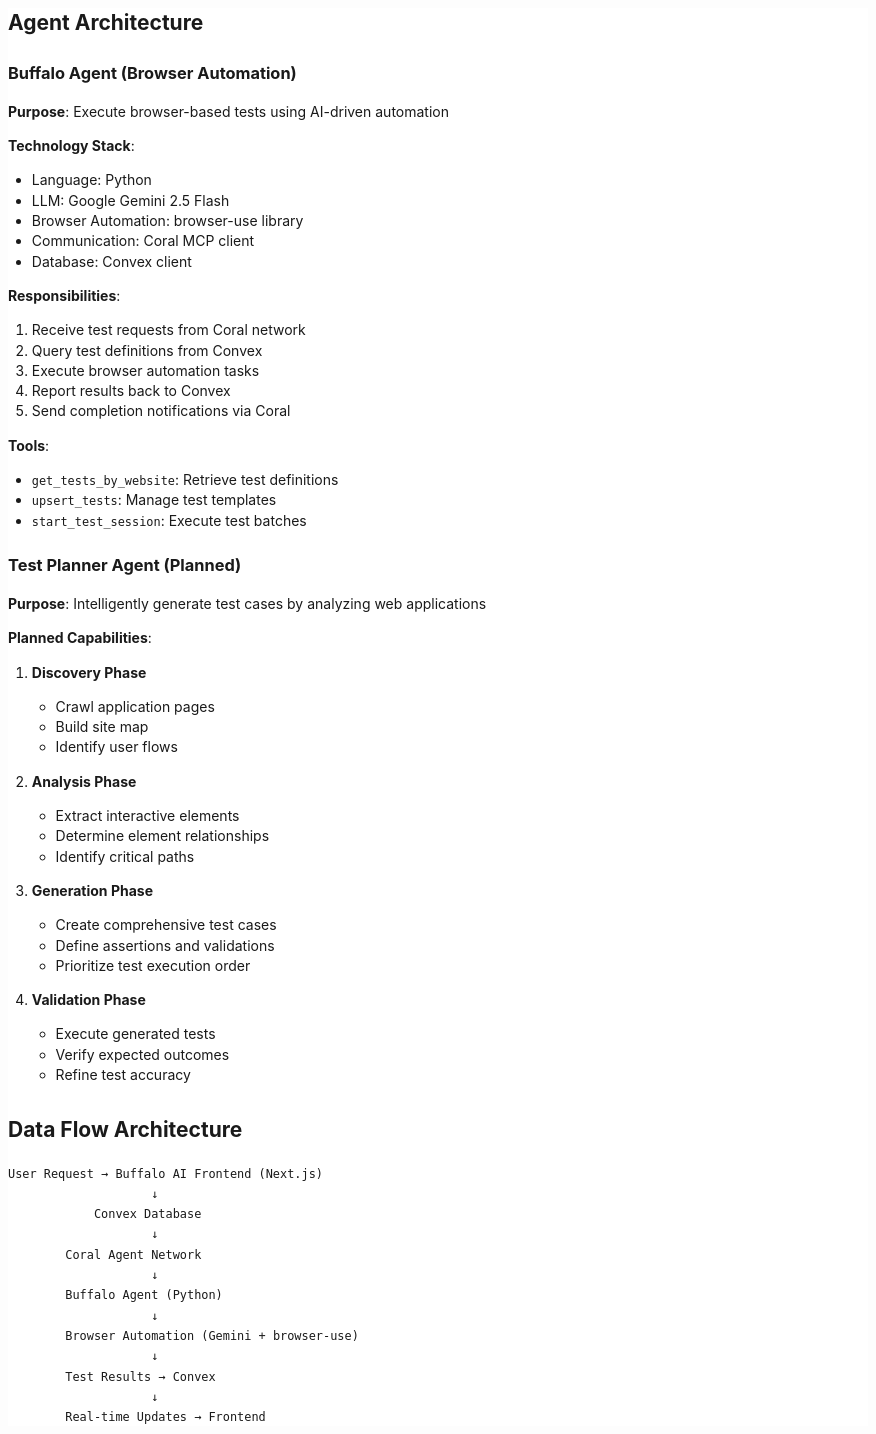 ## Agent Architecture

### Buffalo Agent (Browser Automation)
**Purpose**: Execute browser-based tests using AI-driven automation

**Technology Stack**:
- Language: Python
- LLM: Google Gemini 2.5 Flash
- Browser Automation: browser-use library
- Communication: Coral MCP client
- Database: Convex client

**Responsibilities**:
1. Receive test requests from Coral network
2. Query test definitions from Convex
3. Execute browser automation tasks
4. Report results back to Convex
5. Send completion notifications via Coral

**Tools**:
- `get_tests_by_website`: Retrieve test definitions
- `upsert_tests`: Manage test templates
- `start_test_session`: Execute test batches

### Test Planner Agent (Planned)
**Purpose**: Intelligently generate test cases by analyzing web applications

**Planned Capabilities**:
1. **Discovery Phase**
   - Crawl application pages
   - Build site map
   - Identify user flows

2. **Analysis Phase**
   - Extract interactive elements
   - Determine element relationships
   - Identify critical paths

3. **Generation Phase**
   - Create comprehensive test cases
   - Define assertions and validations
   - Prioritize test execution order

4. **Validation Phase**
   - Execute generated tests
   - Verify expected outcomes
   - Refine test accuracy

## Data Flow Architecture

```
User Request → Buffalo AI Frontend (Next.js)
                    ↓
            Convex Database
                    ↓
        Coral Agent Network
                    ↓
        Buffalo Agent (Python)
                    ↓
        Browser Automation (Gemini + browser-use)
                    ↓
        Test Results → Convex
                    ↓
        Real-time Updates → Frontend
```
